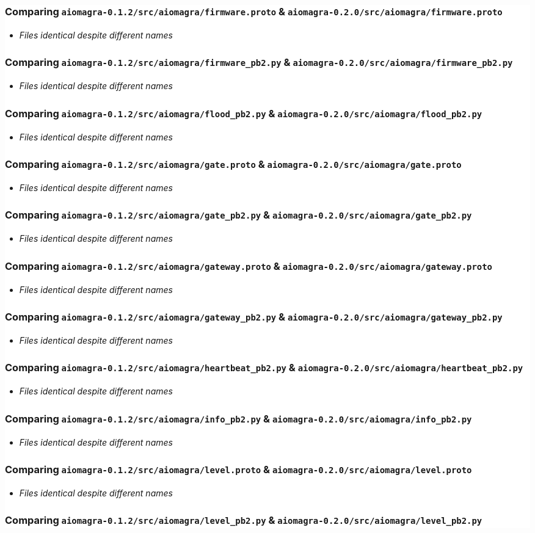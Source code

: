 ### Comparing `aiomagra-0.1.2/src/aiomagra/firmware.proto` & `aiomagra-0.2.0/src/aiomagra/firmware.proto`

 * *Files identical despite different names*

### Comparing `aiomagra-0.1.2/src/aiomagra/firmware_pb2.py` & `aiomagra-0.2.0/src/aiomagra/firmware_pb2.py`

 * *Files identical despite different names*

### Comparing `aiomagra-0.1.2/src/aiomagra/flood_pb2.py` & `aiomagra-0.2.0/src/aiomagra/flood_pb2.py`

 * *Files identical despite different names*

### Comparing `aiomagra-0.1.2/src/aiomagra/gate.proto` & `aiomagra-0.2.0/src/aiomagra/gate.proto`

 * *Files identical despite different names*

### Comparing `aiomagra-0.1.2/src/aiomagra/gate_pb2.py` & `aiomagra-0.2.0/src/aiomagra/gate_pb2.py`

 * *Files identical despite different names*

### Comparing `aiomagra-0.1.2/src/aiomagra/gateway.proto` & `aiomagra-0.2.0/src/aiomagra/gateway.proto`

 * *Files identical despite different names*

### Comparing `aiomagra-0.1.2/src/aiomagra/gateway_pb2.py` & `aiomagra-0.2.0/src/aiomagra/gateway_pb2.py`

 * *Files identical despite different names*

### Comparing `aiomagra-0.1.2/src/aiomagra/heartbeat_pb2.py` & `aiomagra-0.2.0/src/aiomagra/heartbeat_pb2.py`

 * *Files identical despite different names*

### Comparing `aiomagra-0.1.2/src/aiomagra/info_pb2.py` & `aiomagra-0.2.0/src/aiomagra/info_pb2.py`

 * *Files identical despite different names*

### Comparing `aiomagra-0.1.2/src/aiomagra/level.proto` & `aiomagra-0.2.0/src/aiomagra/level.proto`

 * *Files identical despite different names*

### Comparing `aiomagra-0.1.2/src/aiomagra/level_pb2.py` & `aiomagra-0.2.0/src/aiomagra/level_pb2.py`
